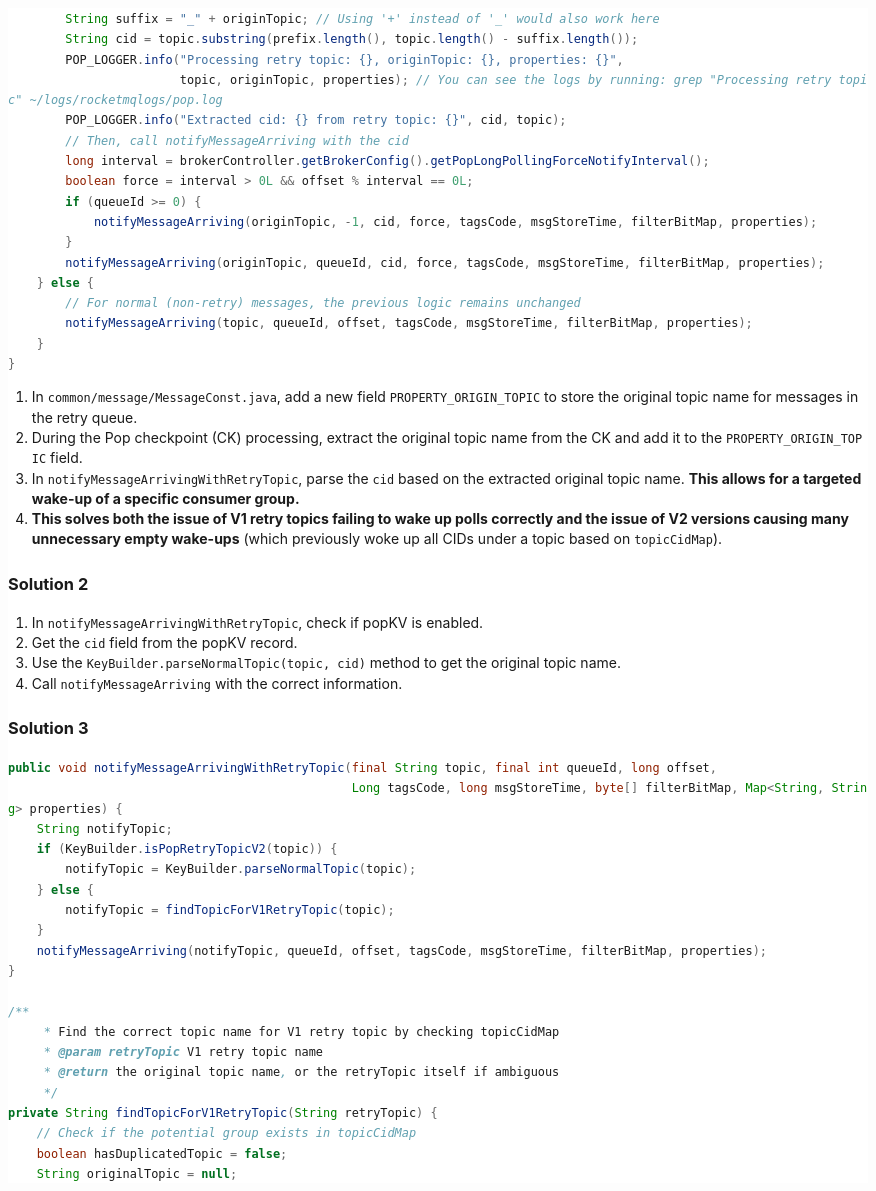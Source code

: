 ```java
        String suffix = "_" + originTopic; // Using '+' instead of '_' would also work here
        String cid = topic.substring(prefix.length(), topic.length() - suffix.length());
        POP_LOGGER.info("Processing retry topic: {}, originTopic: {}, properties: {}",
                        topic, originTopic, properties); // You can see the logs by running: grep "Processing retry topic" ~/logs/rocketmqlogs/pop.log
        POP_LOGGER.info("Extracted cid: {} from retry topic: {}", cid, topic);
        // Then, call notifyMessageArriving with the cid
        long interval = brokerController.getBrokerConfig().getPopLongPollingForceNotifyInterval();
        boolean force = interval > 0L && offset % interval == 0L;
        if (queueId >= 0) {
            notifyMessageArriving(originTopic, -1, cid, force, tagsCode, msgStoreTime, filterBitMap, properties);
        }
        notifyMessageArriving(originTopic, queueId, cid, force, tagsCode, msgStoreTime, filterBitMap, properties);
    } else {
        // For normal (non-retry) messages, the previous logic remains unchanged
        notifyMessageArriving(topic, queueId, offset, tagsCode, msgStoreTime, filterBitMap, properties);
    }
}
```

1.  In `common/message/MessageConst.java`, add a new field `PROPERTY_ORIGIN_TOPIC` to store the original topic name for messages in the retry queue.
2.  During the Pop checkpoint (CK) processing, extract the original topic name from the CK and add it to the `PROPERTY_ORIGIN_TOPIC` field.
3.  In `notifyMessageArrivingWithRetryTopic`, parse the `cid` based on the extracted original topic name. **This allows for a targeted wake-up of a specific consumer group.**
4.  **This solves both the issue of V1 retry topics failing to wake up polls correctly and the issue of V2 versions causing many unnecessary empty wake-ups** (which previously woke up all CIDs under a topic based on `topicCidMap`).

### Solution 2
1.  In `notifyMessageArrivingWithRetryTopic`, check if popKV is enabled.
2.  Get the `cid` field from the popKV record.
3.  Use the `KeyBuilder.parseNormalTopic(topic, cid)` method to get the original topic name.
4.  Call `notifyMessageArriving` with the correct information.

### Solution 3
```java
public void notifyMessageArrivingWithRetryTopic(final String topic, final int queueId, long offset,
                                                Long tagsCode, long msgStoreTime, byte[] filterBitMap, Map<String, String> properties) {
    String notifyTopic;
    if (KeyBuilder.isPopRetryTopicV2(topic)) {
        notifyTopic = KeyBuilder.parseNormalTopic(topic);
    } else {
        notifyTopic = findTopicForV1RetryTopic(topic);
    }
    notifyMessageArriving(notifyTopic, queueId, offset, tagsCode, msgStoreTime, filterBitMap, properties);
}

/**
     * Find the correct topic name for V1 retry topic by checking topicCidMap
     * @param retryTopic V1 retry topic name
     * @return the original topic name, or the retryTopic itself if ambiguous
     */
private String findTopicForV1RetryTopic(String retryTopic) {
    // Check if the potential group exists in topicCidMap
    boolean hasDuplicatedTopic = false;
    String originalTopic = null;
```